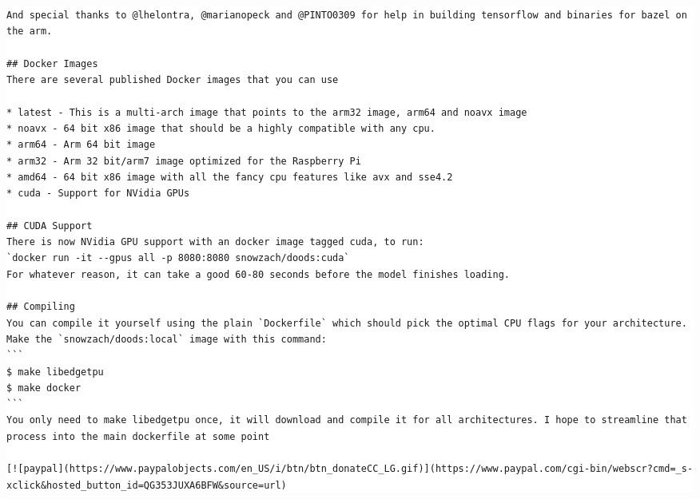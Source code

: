 ````
And special thanks to @lhelontra, @marianopeck and @PINTO0309 for help in building tensorflow and binaries for bazel on the arm. 

## Docker Images
There are several published Docker images that you can use

* latest - This is a multi-arch image that points to the arm32 image, arm64 and noavx image
* noavx - 64 bit x86 image that should be a highly compatible with any cpu. 
* arm64 - Arm 64 bit image
* arm32 - Arm 32 bit/arm7 image optimized for the Raspberry Pi
* amd64 - 64 bit x86 image with all the fancy cpu features like avx and sse4.2
* cuda - Support for NVidia GPUs

## CUDA Support
There is now NVidia GPU support with an docker image tagged cuda, to run:
`docker run -it --gpus all -p 8080:8080 snowzach/doods:cuda`
For whatever reason, it can take a good 60-80 seconds before the model finishes loading.

## Compiling
You can compile it yourself using the plain `Dockerfile` which should pick the optimal CPU flags for your architecture. 
Make the `snowzach/doods:local` image with this command:
```
$ make libedgetpu
$ make docker
```
You only need to make libedgetpu once, it will download and compile it for all architectures. I hope to streamline that process into the main dockerfile at some point

[![paypal](https://www.paypalobjects.com/en_US/i/btn/btn_donateCC_LG.gif)](https://www.paypal.com/cgi-bin/webscr?cmd=_s-xclick&hosted_button_id=QG353JUXA6BFW&source=url)
